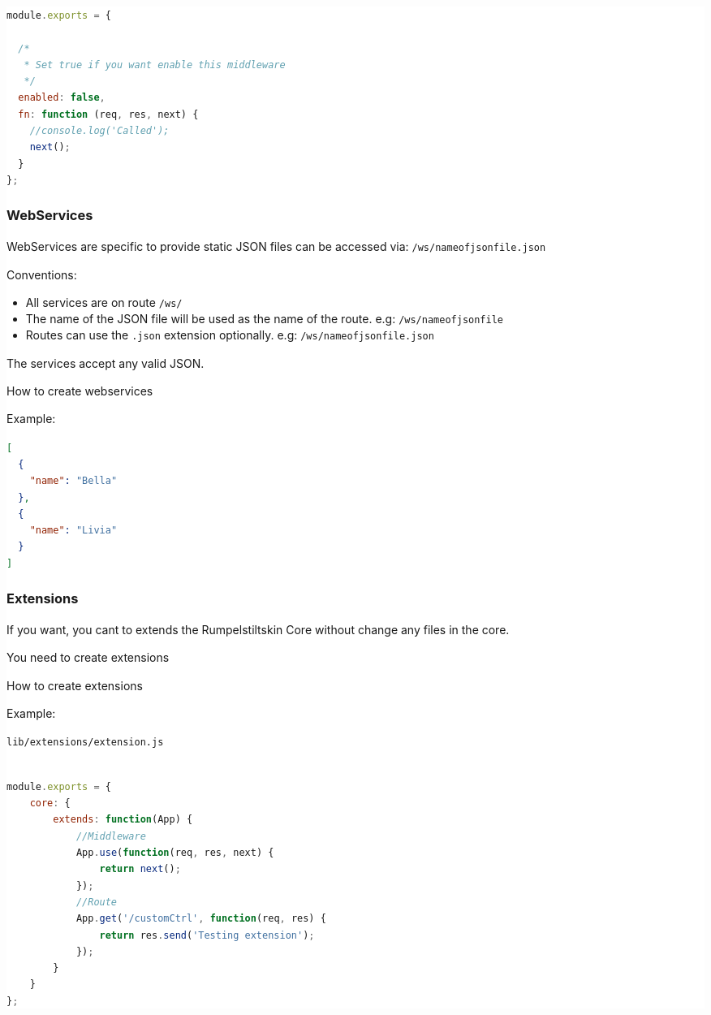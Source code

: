 ```javascript
module.exports = {

  /*
   * Set true if you want enable this middleware
   */
  enabled: false,
  fn: function (req, res, next) {
    //console.log('Called');
    next();
  }
};
```

### WebServices

WebServices are specific to provide static JSON files can be accessed via: `/ws/nameofjsonfile.json`

Conventions:

- All services are on route `/ws/`
- The name of the JSON file will be used as the name of the route. e.g: `/ws/nameofjsonfile`
- Routes can use the `.json` extension optionally. e.g: `/ws/nameofjsonfile.json`

The services accept any valid JSON.

How to create webservices

Example:

```json
[
  {
    "name": "Bella"
  },
  {
    "name": "Livia"
  }
]
```

### Extensions

If you want, you cant to extends the Rumpelstiltskin Core without change any files in the core.

You need to create extensions

How to create extensions

Example: 

`lib/extensions/extension.js`

```javascript

module.exports = {
    core: {
        extends: function(App) {
            //Middleware
            App.use(function(req, res, next) {
                return next();
            });
            //Route
            App.get('/customCtrl', function(req, res) {
                return res.send('Testing extension');
            });
        }
    }
};
```